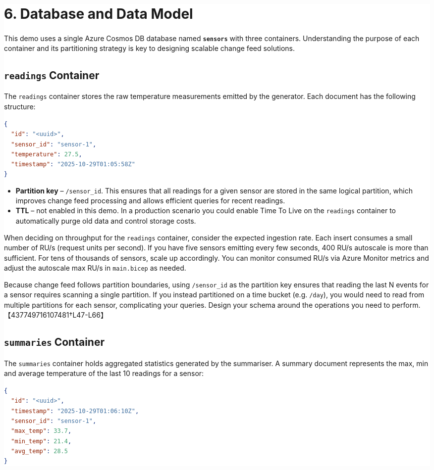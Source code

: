 # 6. Database and Data Model

This demo uses a single Azure Cosmos DB database named **`sensors`** with three
containers.  Understanding the purpose of each container and its
partitioning strategy is key to designing scalable change feed solutions.

## `readings` Container

The `readings` container stores the raw temperature measurements emitted by
the generator.  Each document has the following structure:

```json
{
  "id": "<uuid>",
  "sensor_id": "sensor-1",
  "temperature": 27.5,
  "timestamp": "2025-10-29T01:05:58Z"
}
```

* **Partition key** – `/sensor_id`.  This ensures that all readings for a
  given sensor are stored in the same logical partition, which improves
  change feed processing and allows efficient queries for recent readings.
* **TTL** – not enabled in this demo.  In a production scenario you could
  enable Time To Live on the `readings` container to automatically purge
  old data and control storage costs.

When deciding on throughput for the `readings` container, consider the
expected ingestion rate.  Each insert consumes a small number of RU/s
(request units per second).  If you have five sensors emitting every few
seconds, 400 RU/s autoscale is more than sufficient.  For tens of
thousands of sensors, scale up accordingly.  You can monitor consumed
RU/s via Azure Monitor metrics and adjust the autoscale max RU/s in
`main.bicep` as needed.

Because change feed follows partition boundaries, using `/sensor_id` as
the partition key ensures that reading the last N events for a sensor
requires scanning a single partition.  If you instead partitioned on a
time bucket (e.g. `/day`), you would need to read from multiple
partitions for each sensor, complicating your queries.  Design your
schema around the operations you need to perform.【437749716107481†L47-L66】

## `summaries` Container

The `summaries` container holds aggregated statistics generated by the
summariser.  A summary document represents the max, min and average
temperature of the last 10 readings for a sensor:

```json
{
  "id": "<uuid>",
  "timestamp": "2025-10-29T01:06:10Z",
  "sensor_id": "sensor-1",
  "max_temp": 33.7,
  "min_temp": 21.4,
  "avg_temp": 28.5
}
```

